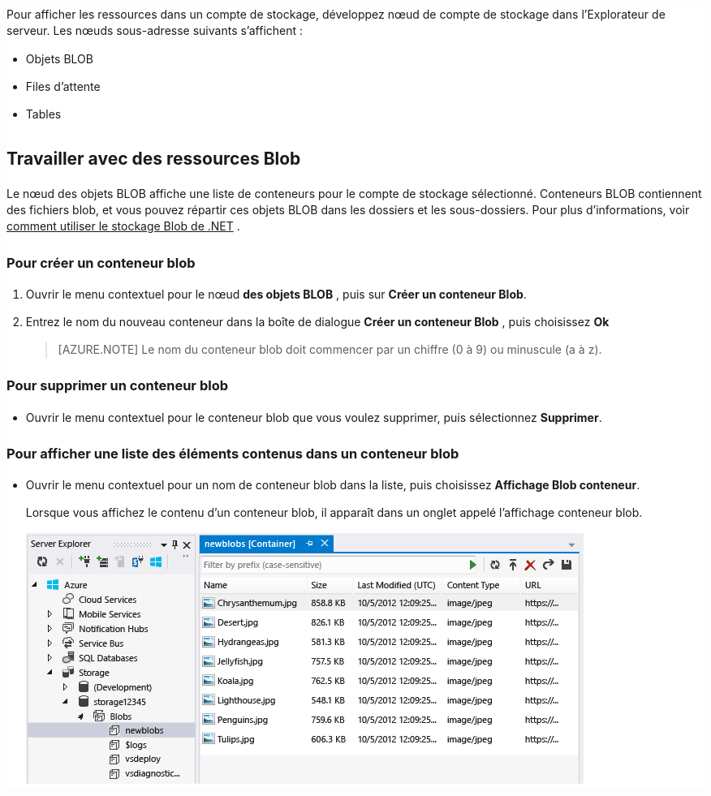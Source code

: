 Pour afficher les ressources dans un compte de stockage, développez nœud de compte de stockage dans l’Explorateur de serveur. Les nœuds sous-adresse suivants s’affichent :

- Objets BLOB

- Files d’attente

- Tables

## <a name="work-with-blob-resources"></a>Travailler avec des ressources Blob

Le nœud des objets BLOB affiche une liste de conteneurs pour le compte de stockage sélectionné. Conteneurs BLOB contiennent des fichiers blob, et vous pouvez répartir ces objets BLOB dans les dossiers et les sous-dossiers. Pour plus d’informations, voir [comment utiliser le stockage Blob de .NET](./storage/storage-dotnet-how-to-use-blobs.md) .

### <a name="to-create-a-blob-container"></a>Pour créer un conteneur blob

1. Ouvrir le menu contextuel pour le nœud **des objets BLOB** , puis sur **Créer un conteneur Blob**.

1. Entrez le nom du nouveau conteneur dans la boîte de dialogue **Créer un conteneur Blob** , puis choisissez **Ok**

    >[AZURE.NOTE] Le nom du conteneur blob doit commencer par un chiffre (0 à 9) ou minuscule (a à z).

### <a name="to-delete-a-blob-container"></a>Pour supprimer un conteneur blob

- Ouvrir le menu contextuel pour le conteneur blob que vous voulez supprimer, puis sélectionnez **Supprimer**.

### <a name="to-display-a-list-of-the-items-contained-in-a-blob-container"></a>Pour afficher une liste des éléments contenus dans un conteneur blob

- Ouvrir le menu contextuel pour un nom de conteneur blob dans la liste, puis choisissez **Affichage Blob conteneur**.

    Lorsque vous affichez le contenu d’un conteneur blob, il apparaît dans un onglet appelé l’affichage conteneur blob.

    ![VST_SE_BlobDesigner](./media/vs-azure-tools-storage-resources-server-explorer-browse-manage/IC749016.png)
